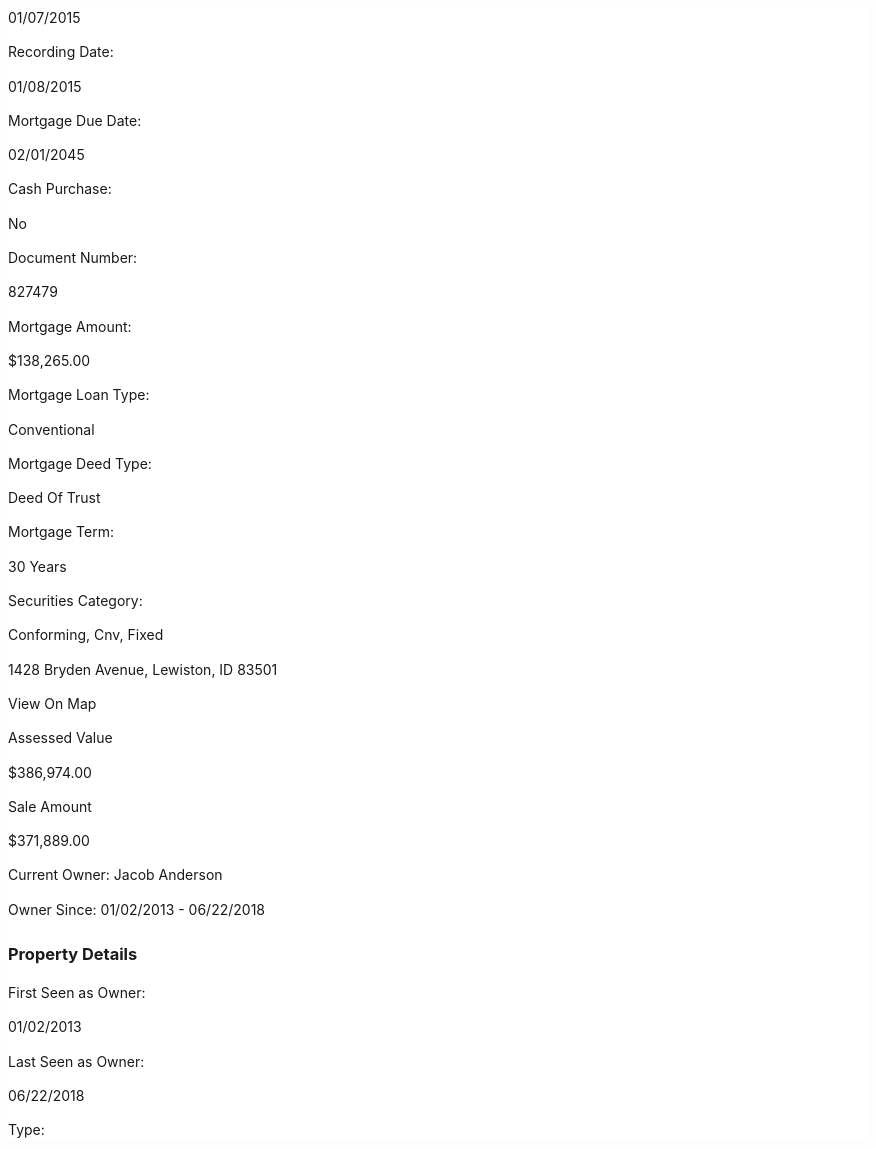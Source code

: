 01/07/2015

Recording Date:

01/08/2015

Mortgage Due Date:

02/01/2045

Cash Purchase:

No

Document Number:

827479

Mortgage Amount:

$138,265.00

Mortgage Loan Type:

Conventional

Mortgage Deed Type:

Deed Of Trust

Mortgage Term:

30 Years

Securities Category:

Conforming, Cnv, Fixed

1428 Bryden Avenue, Lewiston, ID 83501

View On Map

Assessed Value

$386,974.00

Sale Amount

$371,889.00

Current Owner: Jacob Anderson

Owner Since: 01/02/2013 - 06/22/2018

### Property Details

First Seen as Owner:

01/02/2013

Last Seen as Owner:

06/22/2018

Type:
